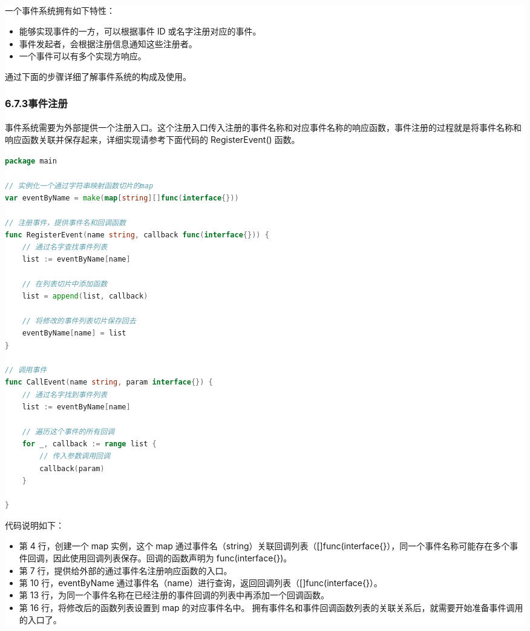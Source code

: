 一个事件系统拥有如下特性：
- 能够实现事件的一方，可以根据事件 ID 或名字注册对应的事件。
- 事件发起者，会根据注册信息通知这些注册者。
- 一个事件可以有多个实现方响应。

通过下面的步骤详细了解事件系统的构成及使用。

### 6.7.3事件注册

事件系统需要为外部提供一个注册入口。这个注册入口传入注册的事件名称和对应事件名称的响应函数，事件注册的过程就是将事件名称和响应函数关联并保存起来，详细实现请参考下面代码的 RegisterEvent() 函数。

```go
package main

// 实例化一个通过字符串映射函数切片的map
var eventByName = make(map[string][]func(interface{}))

// 注册事件，提供事件名和回调函数
func RegisterEvent(name string, callback func(interface{})) {
    // 通过名字查找事件列表
    list := eventByName[name]

    // 在列表切片中添加函数
    list = append(list, callback)

    // 将修改的事件列表切片保存回去
    eventByName[name] = list
}

// 调用事件
func CallEvent(name string, param interface{}) {
    // 通过名字找到事件列表
    list := eventByName[name]

    // 遍历这个事件的所有回调
    for _, callback := range list {
        // 传入参数调用回调
        callback(param)
    }

}
```
代码说明如下：

- 第 4 行，创建一个 map 实例，这个 map 通过事件名（string）关联回调列表（[]func(interface{}），同一个事件名称可能存在多个事件回调，因此使用回调列表保存。回调的函数声明为 func(interface{})。
- 第 7 行，提供给外部的通过事件名注册响应函数的入口。
- 第 10 行，eventByName 通过事件名（name）进行查询，返回回调列表（[]func(interface{}）。
- 第 13 行，为同一个事件名称在已经注册的事件回调的列表中再添加一个回调函数。
- 第 16 行，将修改后的函数列表设置到 map 的对应事件名中。
拥有事件名和事件回调函数列表的关联关系后，就需要开始准备事件调用的入口了。
